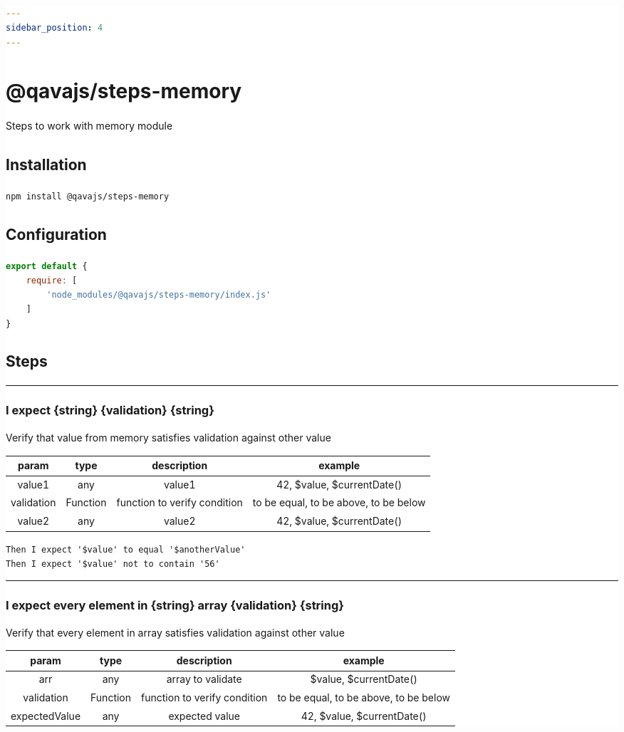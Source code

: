 ```yaml
---
sidebar_position: 4
---
```


# @qavajs/steps-memory
Steps to work with memory module

## Installation
```
npm install @qavajs/steps-memory
```

## Configuration
```javascript
export default {
    require: [
        'node_modules/@qavajs/steps-memory/index.js'
    ]
}

```
## Steps

---
### I expect \{string} \{validation} \{string}

Verify that value from memory satisfies validation against other value

|   param    |   type   |         description          |                example                |
|:----------:|:--------:|:----------------------------:|:-------------------------------------:|
|   value1   |   any    |            value1            |      42, $value, $currentDate()       |
| validation | Function | function to verify condition | to be equal, to be above, to be below |
|   value2   |   any    |            value2            |      42, $value, $currentDate()       |

```gherkin
Then I expect '$value' to equal '$anotherValue'
Then I expect '$value' not to contain '56'
```

---
### I expect every element in \{string} array \{validation} \{string}

Verify that every element in array satisfies validation against other value

|     param      |   type   |         description          |                example                |
|:--------------:|:--------:|:----------------------------:|:-------------------------------------:|
|      arr       |   any    |      array to validate       |        $value, $currentDate()         |
|   validation   | Function | function to verify condition | to be equal, to be above, to be below |
| expectedValue  |   any    |        expected value        |      42, $value, $currentDate()       |
